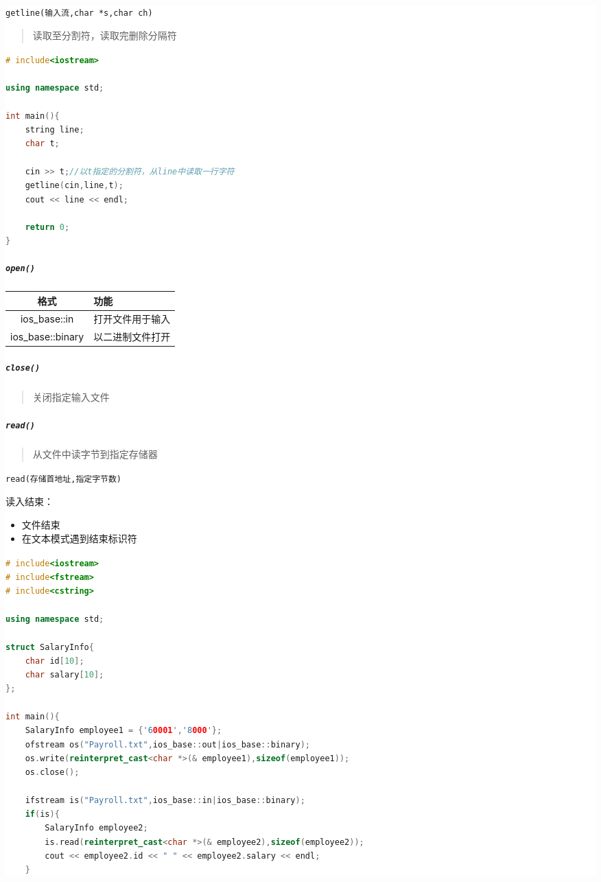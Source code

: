 `getline(输入流,char *s,char ch)`

> 读取至分割符，读取完删除分隔符

```cpp
# include<iostream>

using namespace std;

int main(){
	string line;
	char t;

	cin >> t;//以t指定的分割符，从line中读取一行字符
	getline(cin,line,t);
	cout << line << endl;
		
	return 0;
}
```

##### `open()`

|       格式       | 功能             |
| :--------------: | :--------------- |
|   ios_base::in   | 打开文件用于输入 |
| ios_base::binary | 以二进制文件打开 |

##### `close()`

> 关闭指定输入文件

##### `read()`

> 从文件中读字节到指定存储器

`read(存储首地址,指定字节数)`

读入结束：

- 文件结束
- 在文本模式遇到结束标识符

```cpp
# include<iostream>
# include<fstream>
# include<cstring>

using namespace std;

struct SalaryInfo{
	char id[10];
	char salary[10];
};

int main(){
	SalaryInfo employee1 = {'60001','8000'};
	ofstream os("Payroll.txt",ios_base::out|ios_base::binary);
	os.write(reinterpret_cast<char *>(& employee1),sizeof(employee1));
	os.close();	
	
	ifstream is("Payroll.txt",ios_base::in|ios_base::binary);
	if(is){
		SalaryInfo employee2;
		is.read(reinterpret_cast<char *>(& employee2),sizeof(employee2));
		cout << employee2.id << " " << employee2.salary << endl;
	}
```